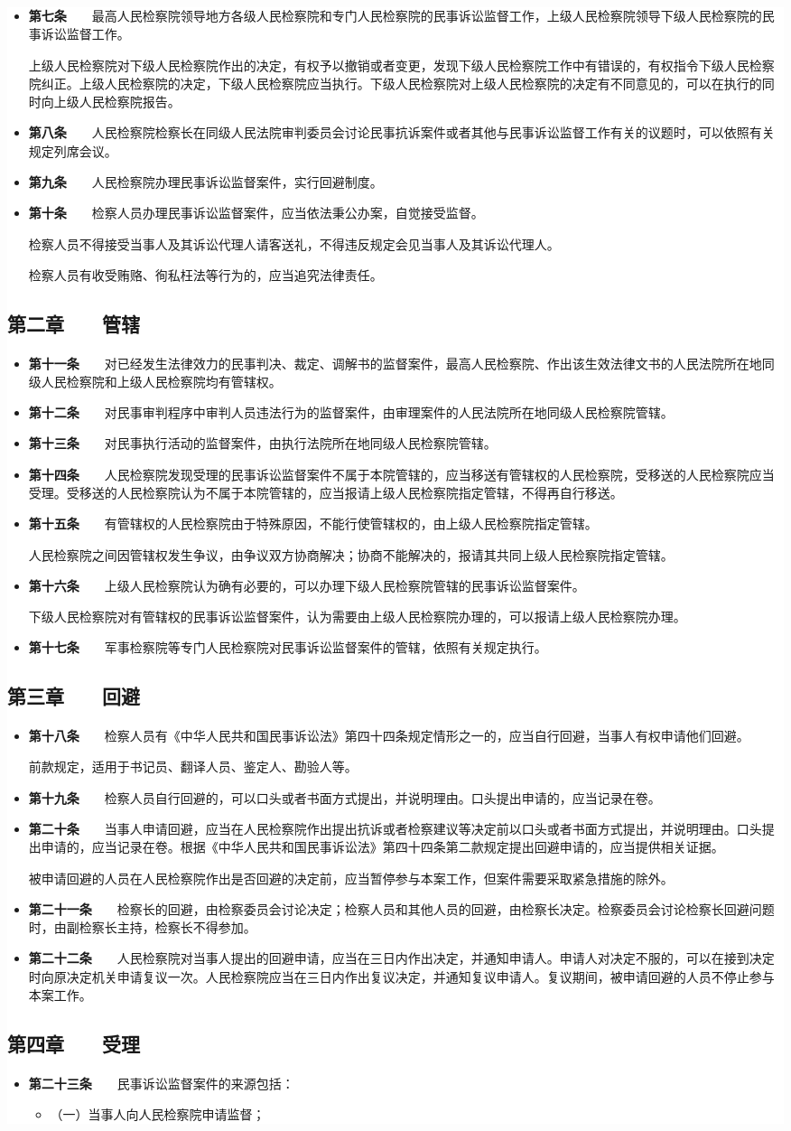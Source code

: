 - **第七条**　　最高人民检察院领导地方各级人民检察院和专门人民检察院的民事诉讼监督工作，上级人民检察院领导下级人民检察院的民事诉讼监督工作。

  上级人民检察院对下级人民检察院作出的决定，有权予以撤销或者变更，发现下级人民检察院工作中有错误的，有权指令下级人民检察院纠正。上级人民检察院的决定，下级人民检察院应当执行。下级人民检察院对上级人民检察院的决定有不同意见的，可以在执行的同时向上级人民检察院报告。

- **第八条**　　人民检察院检察长在同级人民法院审判委员会讨论民事抗诉案件或者其他与民事诉讼监督工作有关的议题时，可以依照有关规定列席会议。

- **第九条**　　人民检察院办理民事诉讼监督案件，实行回避制度。

- **第十条**　　检察人员办理民事诉讼监督案件，应当依法秉公办案，自觉接受监督。

  检察人员不得接受当事人及其诉讼代理人请客送礼，不得违反规定会见当事人及其诉讼代理人。

  检察人员有收受贿赂、徇私枉法等行为的，应当追究法律责任。

## 第二章　　管辖

- **第十一条**　　对已经发生法律效力的民事判决、裁定、调解书的监督案件，最高人民检察院、作出该生效法律文书的人民法院所在地同级人民检察院和上级人民检察院均有管辖权。

- **第十二条**　　对民事审判程序中审判人员违法行为的监督案件，由审理案件的人民法院所在地同级人民检察院管辖。

- **第十三条**　　对民事执行活动的监督案件，由执行法院所在地同级人民检察院管辖。

- **第十四条**　　人民检察院发现受理的民事诉讼监督案件不属于本院管辖的，应当移送有管辖权的人民检察院，受移送的人民检察院应当受理。受移送的人民检察院认为不属于本院管辖的，应当报请上级人民检察院指定管辖，不得再自行移送。

- **第十五条**　　有管辖权的人民检察院由于特殊原因，不能行使管辖权的，由上级人民检察院指定管辖。

  人民检察院之间因管辖权发生争议，由争议双方协商解决；协商不能解决的，报请其共同上级人民检察院指定管辖。

- **第十六条**　　上级人民检察院认为确有必要的，可以办理下级人民检察院管辖的民事诉讼监督案件。

  下级人民检察院对有管辖权的民事诉讼监督案件，认为需要由上级人民检察院办理的，可以报请上级人民检察院办理。

- **第十七条**　　军事检察院等专门人民检察院对民事诉讼监督案件的管辖，依照有关规定执行。

## 第三章　　回避

- **第十八条**　　检察人员有《中华人民共和国民事诉讼法》第四十四条规定情形之一的，应当自行回避，当事人有权申请他们回避。

  前款规定，适用于书记员、翻译人员、鉴定人、勘验人等。

- **第十九条**　　检察人员自行回避的，可以口头或者书面方式提出，并说明理由。口头提出申请的，应当记录在卷。

- **第二十条**　　当事人申请回避，应当在人民检察院作出提出抗诉或者检察建议等决定前以口头或者书面方式提出，并说明理由。口头提出申请的，应当记录在卷。根据《中华人民共和国民事诉讼法》第四十四条第二款规定提出回避申请的，应当提供相关证据。

  被申请回避的人员在人民检察院作出是否回避的决定前，应当暂停参与本案工作，但案件需要采取紧急措施的除外。

- **第二十一条**　　检察长的回避，由检察委员会讨论决定；检察人员和其他人员的回避，由检察长决定。检察委员会讨论检察长回避问题时，由副检察长主持，检察长不得参加。

- **第二十二条**　　人民检察院对当事人提出的回避申请，应当在三日内作出决定，并通知申请人。申请人对决定不服的，可以在接到决定时向原决定机关申请复议一次。人民检察院应当在三日内作出复议决定，并通知复议申请人。复议期间，被申请回避的人员不停止参与本案工作。

## 第四章　　受理

- **第二十三条**　　民事诉讼监督案件的来源包括：

  - （一）当事人向人民检察院申请监督；
